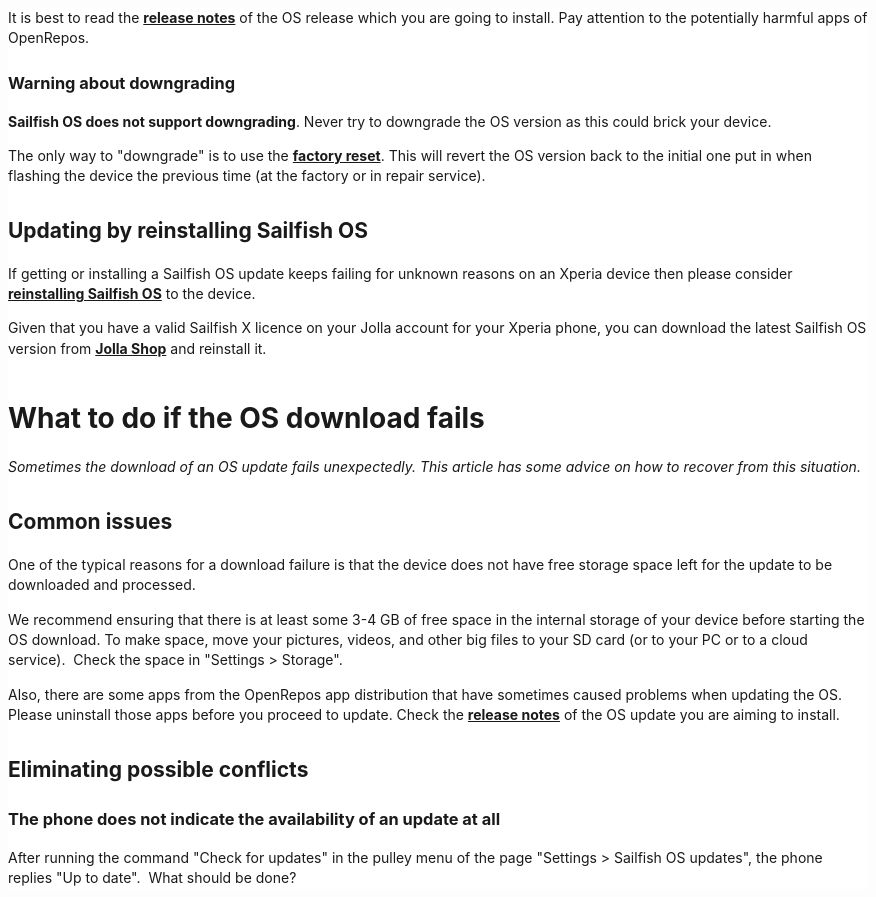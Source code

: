 It is best to read the **[release notes](https://forum.sailfishos.org/tag/release-notes)** of the OS release which you are going to install. Pay attention to the potentially harmful apps of OpenRepos.

### Warning about downgrading

**Sailfish OS does not support downgrading**. Never try to downgrade the OS version as this could brick your device.

The only way to "downgrade" is to use the **[factory reset](https://jolla.zendesk.com/hc/en-us/articles/201890427)**. This will revert the OS version back to the initial one put in when flashing the device the previous time (at the factory or in repair service).

## Updating by reinstalling Sailfish OS

If getting or installing a Sailfish OS update keeps failing for unknown reasons on an Xperia device then please consider **[reinstalling Sailfish OS](https://docs.sailfishos.org/Support/Help_Articles/Reinstalling_Sailfish_OS/)** to the device.

Given that you have a valid Sailfish X licence on your Jolla account for your Xperia phone, you can download the latest Sailfish OS version from **[Jolla Shop](https://shop.jolla.com/downloads/)** and reinstall it.




# What to do if the OS download fails

_Sometimes the download of an OS update fails unexpectedly. This article has some advice on how to recover from this situation._


## Common issues

One of the typical reasons for a download failure is that the device does not have free storage space left for the update to be downloaded and processed.

We recommend ensuring that there is at least some 3-4 GB of free space in the internal storage of your device before starting the OS download. To make space, move your pictures, videos, and other big files to your SD card (or to your PC or to a cloud service).  Check the space in "Settings > Storage".
  
Also, there are some apps from the OpenRepos app distribution that have sometimes caused problems when updating the OS. Please uninstall those apps before you proceed to update. Check the **[release notes](https://forum.sailfishos.org/tag/release-notes)** of the OS update you are aiming to install.

  
## Eliminating possible conflicts


### The phone does not indicate the availability of an update at all

After running the command "Check for updates" in the pulley menu of the page "Settings > Sailfish OS updates", the phone replies "Up to date".  What should be done?
